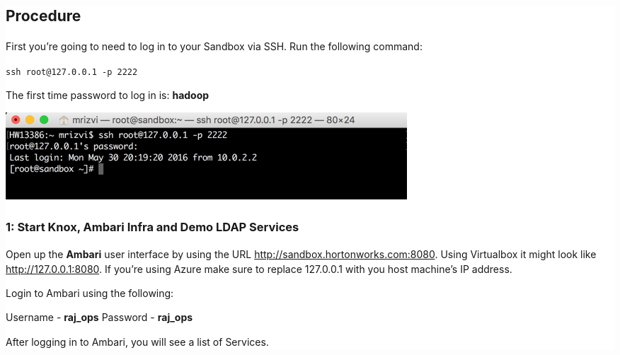## Procedure

First you’re going to need to log in to your Sandbox via SSH. Run the following command:

~~~
ssh root@127.0.0.1 -p 2222
~~~

The first time password to log in is: **hadoop**

![sshTerminal](assets/sshTerminal.png)

### 1: Start Knox, Ambari Infra and Demo LDAP Services <a id="start-knox-infra"></a>

Open up the **Ambari** user interface by using the URL http://sandbox.hortonworks.com:8080.
Using Virtualbox it might look like http://127.0.0.1:8080. If you’re using Azure make sure to replace 127.0.0.1 with you host machine’s IP address.

Login to Ambari using the following:

Username - **raj_ops**
Password - **raj_ops**

After logging in to Ambari, you will see a list of Services.
